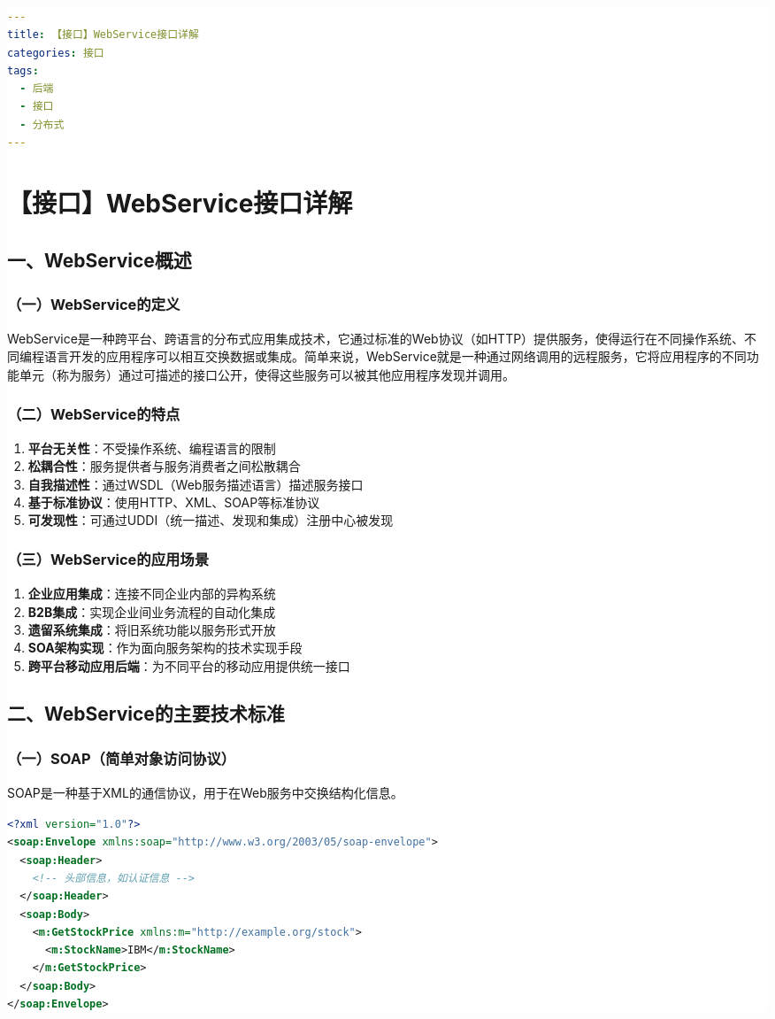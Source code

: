 ```yaml
---
title: 【接口】WebService接口详解
categories: 接口
tags:
  - 后端
  - 接口
  - 分布式
---
```


# 【接口】WebService接口详解

## 一、WebService概述

### （一）WebService的定义

WebService是一种跨平台、跨语言的分布式应用集成技术，它通过标准的Web协议（如HTTP）提供服务，使得运行在不同操作系统、不同编程语言开发的应用程序可以相互交换数据或集成。简单来说，WebService就是一种通过网络调用的远程服务，它将应用程序的不同功能单元（称为服务）通过可描述的接口公开，使得这些服务可以被其他应用程序发现并调用。

### （二）WebService的特点

1. **平台无关性**：不受操作系统、编程语言的限制
2. **松耦合性**：服务提供者与服务消费者之间松散耦合
3. **自我描述性**：通过WSDL（Web服务描述语言）描述服务接口
4. **基于标准协议**：使用HTTP、XML、SOAP等标准协议
5. **可发现性**：可通过UDDI（统一描述、发现和集成）注册中心被发现

### （三）WebService的应用场景

1. **企业应用集成**：连接不同企业内部的异构系统
2. **B2B集成**：实现企业间业务流程的自动化集成
3. **遗留系统集成**：将旧系统功能以服务形式开放
4. **SOA架构实现**：作为面向服务架构的技术实现手段
5. **跨平台移动应用后端**：为不同平台的移动应用提供统一接口

## 二、WebService的主要技术标准

### （一）SOAP（简单对象访问协议）

SOAP是一种基于XML的通信协议，用于在Web服务中交换结构化信息。

```xml
<?xml version="1.0"?>
<soap:Envelope xmlns:soap="http://www.w3.org/2003/05/soap-envelope">
  <soap:Header>
    <!-- 头部信息，如认证信息 -->
  </soap:Header>
  <soap:Body>
    <m:GetStockPrice xmlns:m="http://example.org/stock">
      <m:StockName>IBM</m:StockName>
    </m:GetStockPrice>
  </soap:Body>
</soap:Envelope>
```
